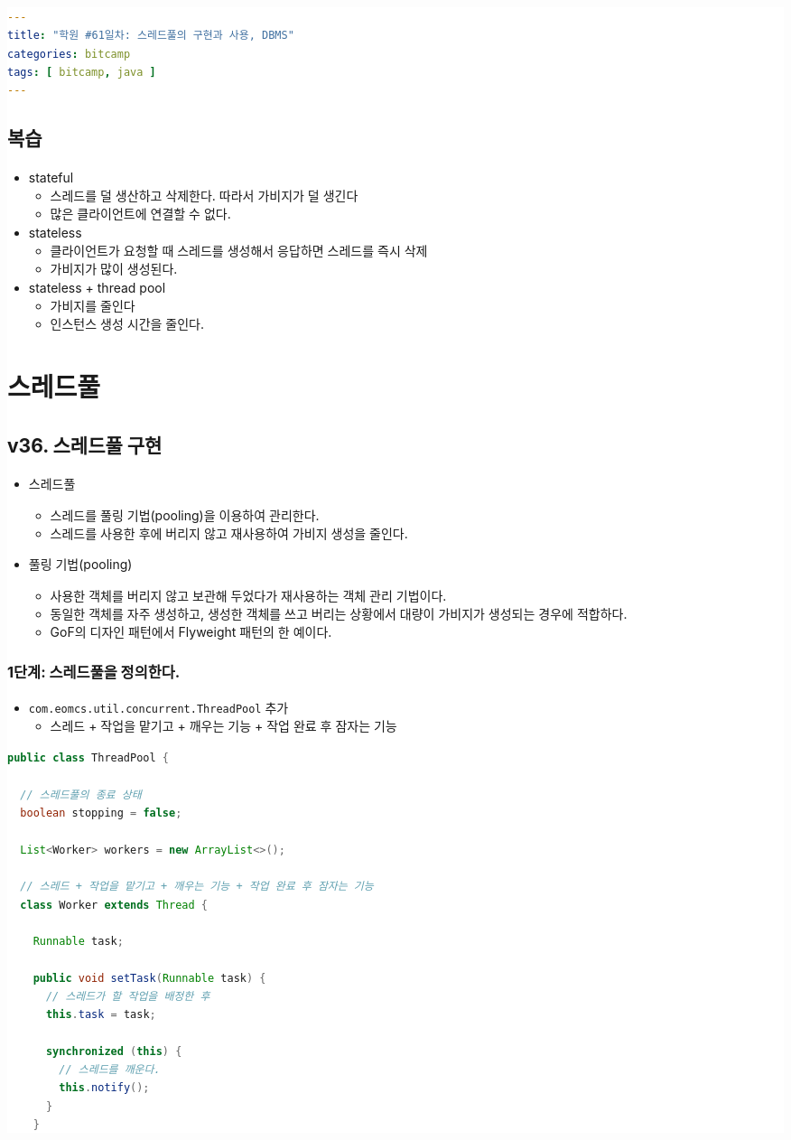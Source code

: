 ```yaml
---
title: "학원 #61일차: 스레드풀의 구현과 사용, DBMS"
categories: bitcamp
tags: [ bitcamp, java ]
---
```


## 복습

- stateful
  - 스레드를 덜 생산하고 삭제한다. 따라서 가비지가 덜 생긴다
  - 많은 클라이언트에 연결할 수 없다.
- stateless
  - 클라이언트가 요청할 때 스레드를 생성해서 응답하면 스레드를 즉시 삭제
  - 가비지가 많이 생성된다.
- stateless + thread pool
  - 가비지를 줄인다
  - 인스턴스 생성 시간을 줄인다.



# 스레드풀
## v36. 스레드풀 구현
- 스레드풀

  - 스레드를 풀링 기법(pooling)을 이용하여 관리한다.
  - 스레드를 사용한 후에 버리지 않고 재사용하여 가비지 생성을 줄인다.

- 풀링 기법(pooling)

  - 사용한 객체를 버리지 않고 보관해 두었다가 재사용하는 객체 관리 기법이다.
  - 동일한 객체를 자주 생성하고, 생성한 객체를 쓰고 버리는 상황에서 대량이 가비지가 생성되는 경우에 적합하다.
  - GoF의 디자인 패턴에서 Flyweight 패턴의 한 예이다.



### 1단계: 스레드풀을 정의한다.

- `com.eomcs.util.concurrent.ThreadPool` 추가
  - 스레드 + 작업을 맡기고 + 깨우는 기능 + 작업 완료 후 잠자는 기능

```java
public class ThreadPool {

  // 스레드풀의 종료 상태
  boolean stopping = false;

  List<Worker> workers = new ArrayList<>();

  // 스레드 + 작업을 맡기고 + 깨우는 기능 + 작업 완료 후 잠자는 기능
  class Worker extends Thread {

    Runnable task;

    public void setTask(Runnable task) {
      // 스레드가 할 작업을 배정한 후
      this.task = task;

      synchronized (this) {
        // 스레드를 깨운다.
        this.notify();
      }
    }

```